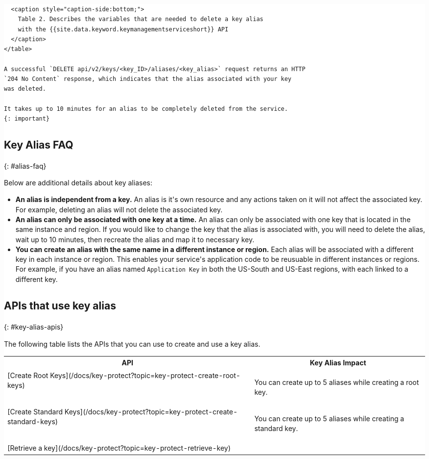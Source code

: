       <caption style="caption-side:bottom;">
        Table 2. Describes the variables that are needed to delete a key alias
        with the {{site.data.keyword.keymanagementserviceshort}} API
      </caption>
    </table>

    A successful `DELETE api/v2/keys/<key_ID>/aliases/<key_alias>` request returns an HTTP 
    `204 No Content` response, which indicates that the alias associated with your key 
    was deleted. 

    It takes up to 10 minutes for an alias to be completely deleted from the service.
    {: important}

## Key Alias FAQ
{: #alias-faq}

Below are additional details about key aliases:

- **An alias is independent from a key.**
  An alias is it's own resource and any actions taken on it will not affect the associated key. 
  For example, deleting an alias will not delete the associated key.
- **An alias can only be associated with one key at a time.**
  An alias can only be associated with one key that is located in the same instance and region.
  If you would like to change the key that the alias is associated with, you will need to delete 
  the alias, wait up to 10 minutes, then recreate the alias and map it to necessary key.
- **You can create an alias with the same name in a different instance or region.**
  Each alias will be associated with a different key in each instance or region. This enables 
  your service's application code to be reusuable in different instances or regions. For example, 
  if you have an alias named `Application Key` in both the US-South and US-East regions, with each 
  linked to a different key. 

## APIs that use key alias
{: #key-alias-apis}

The following table lists the APIs that you can use to create and use a key alias.

<table>
    <tr>
      <th>API</th>
      <th>Key Alias Impact</th>
    </tr>
    <tr>
      <td>
        <varname>[Create Root Keys](/docs/key-protect?topic=key-protect-create-root-keys)</varname>
      </td>
      <td>
        <p>
          You can create up to 5 aliases while creating a root key.
        </p>
      </td>
    </tr>
     <tr>
      <td>
        <varname>[Create Standard Keys](/docs/key-protect?topic=key-protect-create-standard-keys)</varname>
      </td>
      <td>
        <p>
          You can create up to 5 aliases while creating a standard key.
        </p>
      </td>
    </tr>
    <tr>
      <td>
        <varname>[Retrieve a key](/docs/key-protect?topic=key-protect-retrieve-key)</varname>
      </td>